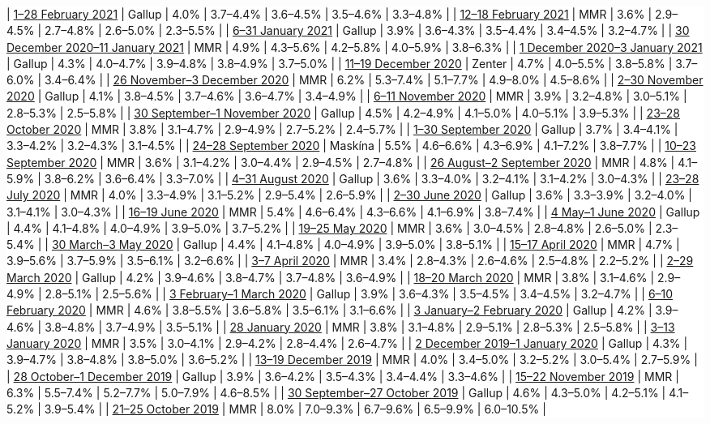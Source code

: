 | [1–28 February 2021](2021-02-28-Gallup.html) | Gallup | 4.0% | 3.7–4.4% | 3.6–4.5% | 3.5–4.6% | 3.3–4.8% |
| [12–18 February 2021](2021-02-18-MMR.html) | MMR | 3.6% | 2.9–4.5% | 2.7–4.8% | 2.6–5.0% | 2.3–5.5% |
| [6–31 January 2021](2021-01-31-Gallup.html) | Gallup | 3.9% | 3.6–4.3% | 3.5–4.4% | 3.4–4.5% | 3.2–4.7% |
| [30 December 2020–11 January 2021](2021-01-11-MMR.html) | MMR | 4.9% | 4.3–5.6% | 4.2–5.8% | 4.0–5.9% | 3.8–6.3% |
| [1 December 2020–3 January 2021](2021-01-03-Gallup.html) | Gallup | 4.3% | 4.0–4.7% | 3.9–4.8% | 3.8–4.9% | 3.7–5.0% |
| [11–19 December 2020](2020-12-19-Zenter.html) | Zenter | 4.7% | 4.0–5.5% | 3.8–5.8% | 3.7–6.0% | 3.4–6.4% |
| [26 November–3 December 2020](2020-12-03-MMR.html) | MMR | 6.2% | 5.3–7.4% | 5.1–7.7% | 4.9–8.0% | 4.5–8.6% |
| [2–30 November 2020](2020-11-30-Gallup.html) | Gallup | 4.1% | 3.8–4.5% | 3.7–4.6% | 3.6–4.7% | 3.4–4.9% |
| [6–11 November 2020](2020-11-11-MMR.html) | MMR | 3.9% | 3.2–4.8% | 3.0–5.1% | 2.8–5.3% | 2.5–5.8% |
| [30 September–1 November 2020](2020-11-01-Gallup.html) | Gallup | 4.5% | 4.2–4.9% | 4.1–5.0% | 4.0–5.1% | 3.9–5.3% |
| [23–28 October 2020](2020-10-28-MMR.html) | MMR | 3.8% | 3.1–4.7% | 2.9–4.9% | 2.7–5.2% | 2.4–5.7% |
| [1–30 September 2020](2020-09-30-Gallup.html) | Gallup | 3.7% | 3.4–4.1% | 3.3–4.2% | 3.2–4.3% | 3.1–4.5% |
| [24–28 September 2020](2020-09-28-Maskína.html) | Maskína | 5.5% | 4.6–6.6% | 4.3–6.9% | 4.1–7.2% | 3.8–7.7% |
| [10–23 September 2020](2020-09-23-MMR.html) | MMR | 3.6% | 3.1–4.2% | 3.0–4.4% | 2.9–4.5% | 2.7–4.8% |
| [26 August–2 September 2020](2020-09-02-MMR.html) | MMR | 4.8% | 4.1–5.9% | 3.8–6.2% | 3.6–6.4% | 3.3–7.0% |
| [4–31 August 2020](2020-08-31-Gallup.html) | Gallup | 3.6% | 3.3–4.0% | 3.2–4.1% | 3.1–4.2% | 3.0–4.3% |
| [23–28 July 2020](2020-07-28-MMR.html) | MMR | 4.0% | 3.3–4.9% | 3.1–5.2% | 2.9–5.4% | 2.6–5.9% |
| [2–30 June 2020](2020-06-30-Gallup.html) | Gallup | 3.6% | 3.3–3.9% | 3.2–4.0% | 3.1–4.1% | 3.0–4.3% |
| [16–19 June 2020](2020-06-19-MMR.html) | MMR | 5.4% | 4.6–6.4% | 4.3–6.6% | 4.1–6.9% | 3.8–7.4% |
| [4 May–1 June 2020](2020-06-01-Gallup.html) | Gallup | 4.4% | 4.1–4.8% | 4.0–4.9% | 3.9–5.0% | 3.7–5.2% |
| [19–25 May 2020](2020-05-25-MMR.html) | MMR | 3.6% | 3.0–4.5% | 2.8–4.8% | 2.6–5.0% | 2.3–5.4% |
| [30 March–3 May 2020](2020-05-03-Gallup.html) | Gallup | 4.4% | 4.1–4.8% | 4.0–4.9% | 3.9–5.0% | 3.8–5.1% |
| [15–17 April 2020](2020-04-17-MMR.html) | MMR | 4.7% | 3.9–5.6% | 3.7–5.9% | 3.5–6.1% | 3.2–6.6% |
| [3–7 April 2020](2020-04-07-MMR.html) | MMR | 3.4% | 2.8–4.3% | 2.6–4.6% | 2.5–4.8% | 2.2–5.2% |
| [2–29 March 2020](2020-03-29-Gallup.html) | Gallup | 4.2% | 3.9–4.6% | 3.8–4.7% | 3.7–4.8% | 3.6–4.9% |
| [18–20 March 2020](2020-03-20-MMR.html) | MMR | 3.8% | 3.1–4.6% | 2.9–4.9% | 2.8–5.1% | 2.5–5.6% |
| [3 February–1 March 2020](2020-03-01-Gallup.html) | Gallup | 3.9% | 3.6–4.3% | 3.5–4.5% | 3.4–4.5% | 3.2–4.7% |
| [6–10 February 2020](2020-02-10-MMR.html) | MMR | 4.6% | 3.8–5.5% | 3.6–5.8% | 3.5–6.1% | 3.1–6.6% |
| [3 January–2 February 2020](2020-02-02-Gallup.html) | Gallup | 4.2% | 3.9–4.6% | 3.8–4.8% | 3.7–4.9% | 3.5–5.1% |
| [28 January 2020](2020-01-28-MMR.html) | MMR | 3.8% | 3.1–4.8% | 2.9–5.1% | 2.8–5.3% | 2.5–5.8% |
| [3–13 January 2020](2020-01-13-MMR.html) | MMR | 3.5% | 3.0–4.1% | 2.9–4.2% | 2.8–4.4% | 2.6–4.7% |
| [2 December 2019–1 January 2020](2020-01-01-Gallup.html) | Gallup | 4.3% | 3.9–4.7% | 3.8–4.8% | 3.8–5.0% | 3.6–5.2% |
| [13–19 December 2019](2019-12-19-MMR.html) | MMR | 4.0% | 3.4–5.0% | 3.2–5.2% | 3.0–5.4% | 2.7–5.9% |
| [28 October–1 December 2019](2019-12-01-Gallup.html) | Gallup | 3.9% | 3.6–4.2% | 3.5–4.3% | 3.4–4.4% | 3.3–4.6% |
| [15–22 November 2019](2019-11-22-MMR.html) | MMR | 6.3% | 5.5–7.4% | 5.2–7.7% | 5.0–7.9% | 4.6–8.5% |
| [30 September–27 October 2019](2019-10-27-Gallup.html) | Gallup | 4.6% | 4.3–5.0% | 4.2–5.1% | 4.1–5.2% | 3.9–5.4% |
| [21–25 October 2019](2019-10-25-MMR.html) | MMR | 8.0% | 7.0–9.3% | 6.7–9.6% | 6.5–9.9% | 6.0–10.5% |